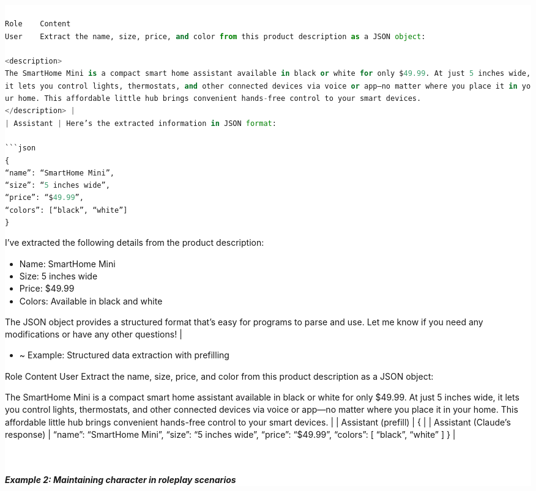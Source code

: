 ```python

Role	Content
User	Extract the name, size, price, and color from this product description as a JSON object:

<description>
The SmartHome Mini is a compact smart home assistant available in black or white for only $49.99. At just 5 inches wide, it lets you control lights, thermostats, and other connected devices via voice or app—no matter where you place it in your home. This affordable little hub brings convenient hands-free control to your smart devices.
</description> |
| Assistant | Here’s the extracted information in JSON format:

```json
{
“name”: “SmartHome Mini”,
“size”: “5 inches wide”,
“price”: “$49.99”,
“colors”: [“black”, “white”]
}
```

I’ve extracted the following details from the product description:
- Name: SmartHome Mini
- Size: 5 inches wide
- Price: $49.99
- Colors: Available in black and white

The JSON object provides a structured format that’s easy for programs to parse and use. Let me know if you need any modifications or have any other questions! |

- ~ Example: Structured data extraction with prefilling

Role	Content
User	Extract the name, size, price, and color from this product description as a JSON object:

<description>
The SmartHome Mini is a compact smart home assistant available in black or white for only $49.99. At just 5 inches wide, it lets you control lights, thermostats, and other connected devices via voice or app—no matter where you place it in your home. This affordable little hub brings convenient hands-free control to your smart devices.
</description> |
| Assistant (prefill) | { |
| Assistant (Claude’s response) | “name”: “SmartHome Mini”,
“size”: “5 inches wide”,
“price”: “$49.99”,
“colors”: [
“black”,
“white” ] } |

​

##### Example 2: Maintaining character in roleplay scenarios
